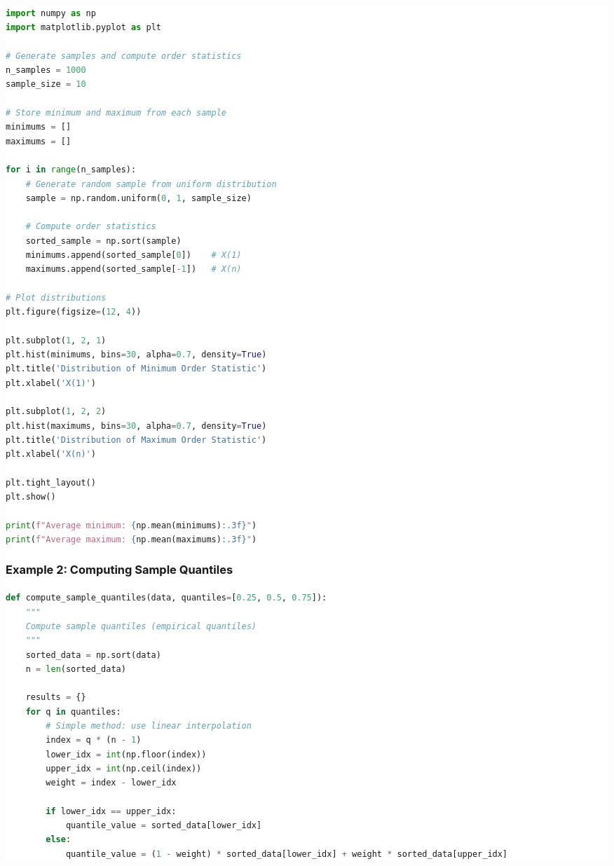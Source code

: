 ```python
import numpy as np
import matplotlib.pyplot as plt

# Generate samples and compute order statistics
n_samples = 1000
sample_size = 10

# Store minimum and maximum from each sample
minimums = []
maximums = []

for i in range(n_samples):
    # Generate random sample from uniform distribution
    sample = np.random.uniform(0, 1, sample_size)
  
    # Compute order statistics
    sorted_sample = np.sort(sample)
    minimums.append(sorted_sample[0])    # X(1)
    maximums.append(sorted_sample[-1])   # X(n)

# Plot distributions
plt.figure(figsize=(12, 4))

plt.subplot(1, 2, 1)
plt.hist(minimums, bins=30, alpha=0.7, density=True)
plt.title('Distribution of Minimum Order Statistic')
plt.xlabel('X(1)')

plt.subplot(1, 2, 2)  
plt.hist(maximums, bins=30, alpha=0.7, density=True)
plt.title('Distribution of Maximum Order Statistic')
plt.xlabel('X(n)')

plt.tight_layout()
plt.show()

print(f"Average minimum: {np.mean(minimums):.3f}")
print(f"Average maximum: {np.mean(maximums):.3f}")
```

### Example 2: Computing Sample Quantiles

```python
def compute_sample_quantiles(data, quantiles=[0.25, 0.5, 0.75]):
    """
    Compute sample quantiles (empirical quantiles)
    """
    sorted_data = np.sort(data)
    n = len(sorted_data)
  
    results = {}
    for q in quantiles:
        # Simple method: use linear interpolation
        index = q * (n - 1)
        lower_idx = int(np.floor(index))
        upper_idx = int(np.ceil(index))
        weight = index - lower_idx
      
        if lower_idx == upper_idx:
            quantile_value = sorted_data[lower_idx]
        else:
            quantile_value = (1 - weight) * sorted_data[lower_idx] + weight * sorted_data[upper_idx]
```